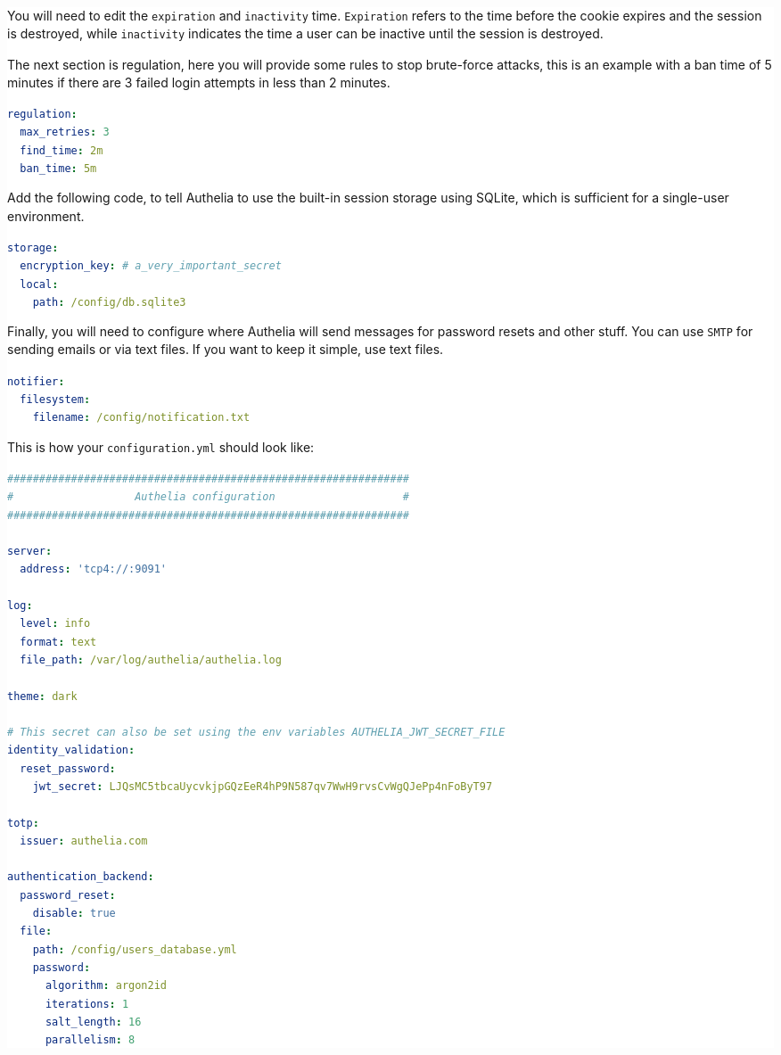You will need to edit the `expiration` and `inactivity` time. `Expiration` refers to the time before the cookie expires and the session is destroyed, while `inactivity` indicates the time a user can be inactive until the session is destroyed.

The next section is regulation, here you will provide some rules to stop brute-force attacks, this is an example with a ban time of 5 minutes if there are 3 failed login attempts in less than 2 minutes.
```yml
regulation:
  max_retries: 3
  find_time: 2m
  ban_time: 5m
```

Add the following code, to tell Authelia to use the built-in session storage using SQLite, which is sufficient for a single-user environment.
```yml
storage:
  encryption_key: # a_very_important_secret
  local:
    path: /config/db.sqlite3
```

Finally, you will need to configure where Authelia will send messages for password resets and other stuff. You can use `SMTP` for sending emails or via text files. If you want to keep it simple, use text files.
```yml
notifier:
  filesystem:
    filename: /config/notification.txt
```

This is how your `configuration.yml` should look like:

```yml
###############################################################
#                   Authelia configuration                    #
###############################################################

server:
  address: 'tcp4://:9091'

log:
  level: info
  format: text
  file_path: /var/log/authelia/authelia.log

theme: dark

# This secret can also be set using the env variables AUTHELIA_JWT_SECRET_FILE
identity_validation:
  reset_password:
    jwt_secret: LJQsMC5tbcaUycvkjpGQzEeR4hP9N587qv7WwH9rvsCvWgQJePp4nFoByT97

totp:
  issuer: authelia.com

authentication_backend:
  password_reset:
    disable: true
  file:
    path: /config/users_database.yml
    password:
      algorithm: argon2id
      iterations: 1
      salt_length: 16
      parallelism: 8
```